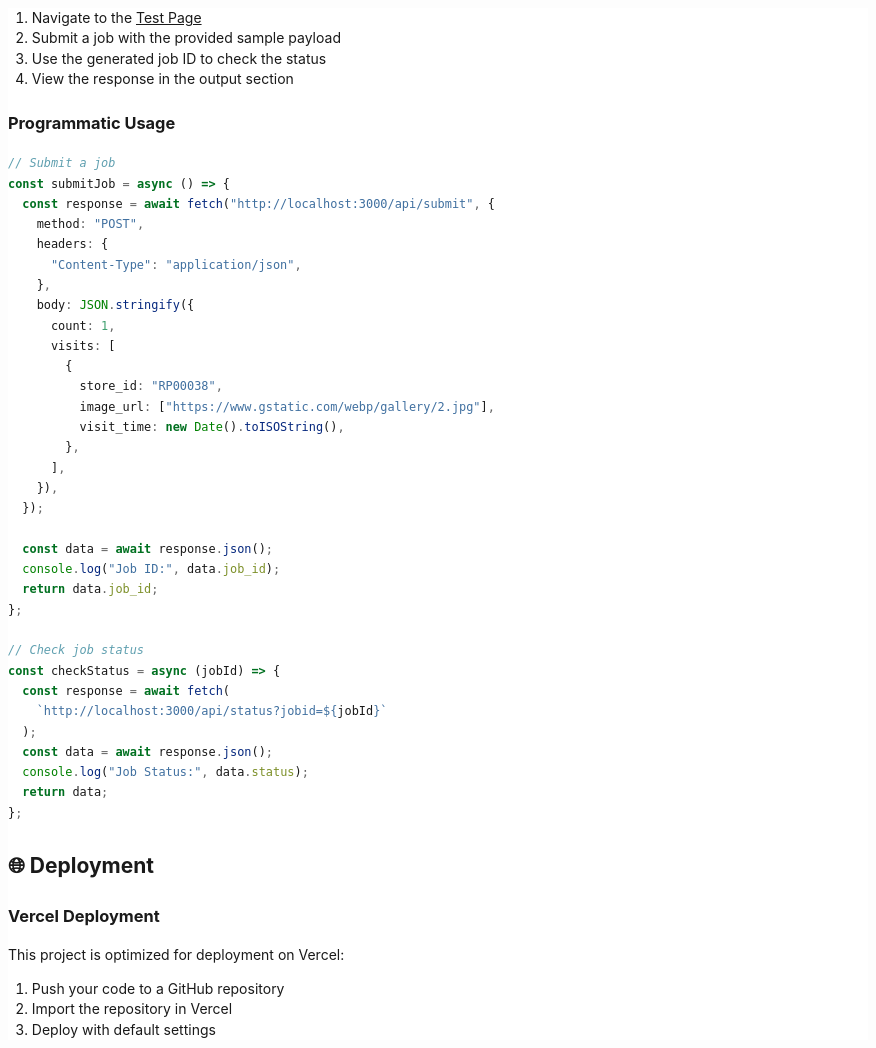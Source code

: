 1. Navigate to the [Test Page](http://localhost:3000/test)
2. Submit a job with the provided sample payload
3. Use the generated job ID to check the status
4. View the response in the output section

### Programmatic Usage

```typescript
// Submit a job
const submitJob = async () => {
  const response = await fetch("http://localhost:3000/api/submit", {
    method: "POST",
    headers: {
      "Content-Type": "application/json",
    },
    body: JSON.stringify({
      count: 1,
      visits: [
        {
          store_id: "RP00038",
          image_url: ["https://www.gstatic.com/webp/gallery/2.jpg"],
          visit_time: new Date().toISOString(),
        },
      ],
    }),
  });

  const data = await response.json();
  console.log("Job ID:", data.job_id);
  return data.job_id;
};

// Check job status
const checkStatus = async (jobId) => {
  const response = await fetch(
    `http://localhost:3000/api/status?jobid=${jobId}`
  );
  const data = await response.json();
  console.log("Job Status:", data.status);
  return data;
};
```

## 🌐 Deployment

### Vercel Deployment

This project is optimized for deployment on Vercel:

1. Push your code to a GitHub repository
2. Import the repository in Vercel
3. Deploy with default settings
